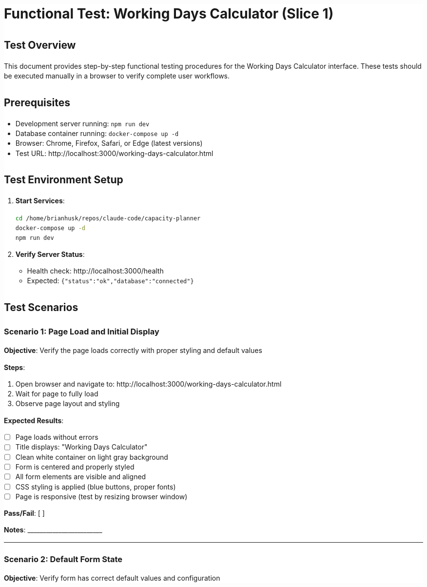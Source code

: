 # Functional Test: Working Days Calculator (Slice 1)

## Test Overview
This document provides step-by-step functional testing procedures for the Working Days Calculator interface. These tests should be executed manually in a browser to verify complete user workflows.

## Prerequisites
- Development server running: `npm run dev`
- Database container running: `docker-compose up -d`
- Browser: Chrome, Firefox, Safari, or Edge (latest versions)
- Test URL: http://localhost:3000/working-days-calculator.html

## Test Environment Setup
1. **Start Services**:
   ```bash
   cd /home/brianhusk/repos/claude-code/capacity-planner
   docker-compose up -d
   npm run dev
   ```

2. **Verify Server Status**:
   - Health check: http://localhost:3000/health
   - Expected: `{"status":"ok","database":"connected"}`

## Test Scenarios

### **Scenario 1: Page Load and Initial Display**
**Objective**: Verify the page loads correctly with proper styling and default values

**Steps**:
1. Open browser and navigate to: http://localhost:3000/working-days-calculator.html
2. Wait for page to fully load
3. Observe page layout and styling

**Expected Results**:
- [ ] Page loads without errors
- [ ] Title displays: "Working Days Calculator"
- [ ] Clean white container on light gray background
- [ ] Form is centered and properly styled
- [ ] All form elements are visible and aligned
- [ ] CSS styling is applied (blue buttons, proper fonts)
- [ ] Page is responsive (test by resizing browser window)

**Pass/Fail**: [ ]

**Notes**: ________________________

---

### **Scenario 2: Default Form State**
**Objective**: Verify form has correct default values and configuration
